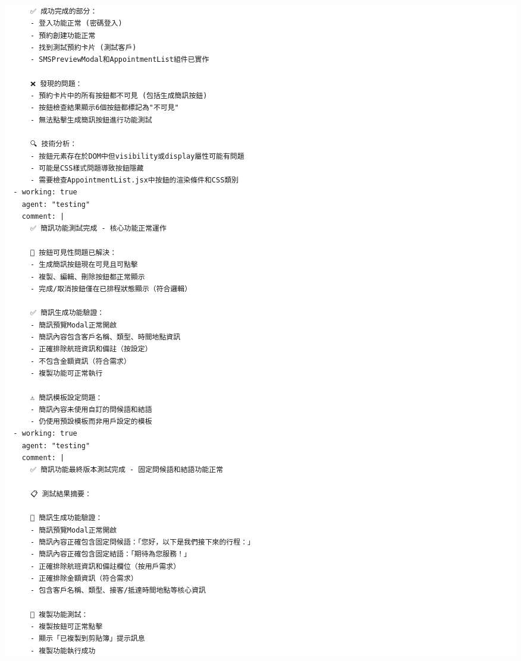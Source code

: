          ✅ 成功完成的部分：
          - 登入功能正常 (密碼登入)
          - 預約創建功能正常
          - 找到測試預約卡片 (測試客戶)
          - SMSPreviewModal和AppointmentList組件已實作
          
          ❌ 發現的問題：
          - 預約卡片中的所有按鈕都不可見 (包括生成簡訊按鈕)
          - 按鈕檢查結果顯示6個按鈕都標記為"不可見"
          - 無法點擊生成簡訊按鈕進行功能測試
          
          🔍 技術分析：
          - 按鈕元素存在於DOM中但visibility或display屬性可能有問題
          - 可能是CSS樣式問題導致按鈕隱藏
          - 需要檢查AppointmentList.jsx中按鈕的渲染條件和CSS類別
      - working: true
        agent: "testing"
        comment: |
          ✅ 簡訊功能測試完成 - 核心功能正常運作
          
          🔧 按鈕可見性問題已解決：
          - 生成簡訊按鈕現在可見且可點擊
          - 複製、編輯、刪除按鈕都正常顯示
          - 完成/取消按鈕僅在已排程狀態顯示（符合邏輯）
          
          ✅ 簡訊生成功能驗證：
          - 簡訊預覽Modal正常開啟
          - 簡訊內容包含客戶名稱、類型、時間地點資訊
          - 正確排除航班資訊和備註（按設定）
          - 不包含金額資訊（符合需求）
          - 複製功能可正常執行
          
          ⚠️ 簡訊模板設定問題：
          - 簡訊內容未使用自訂的問候語和結語
          - 仍使用預設模板而非用戶設定的模板
      - working: true
        agent: "testing"
        comment: |
          ✅ 簡訊功能最終版本測試完成 - 固定問候語和結語功能正常
          
          📋 測試結果摘要：
          
          🎯 簡訊生成功能驗證：
          - 簡訊預覽Modal正常開啟
          - 簡訊內容正確包含固定問候語：「您好，以下是我們接下來的行程：」
          - 簡訊內容正確包含固定結語：「期待為您服務！」
          - 正確排除航班資訊和備註欄位（按用戶需求）
          - 正確排除金額資訊（符合需求）
          - 包含客戶名稱、類型、接客/抵達時間地點等核心資訊
          
          📱 複製功能測試：
          - 複製按鈕可正常點擊
          - 顯示「已複製到剪貼簿」提示訊息
          - 複製功能執行成功
          